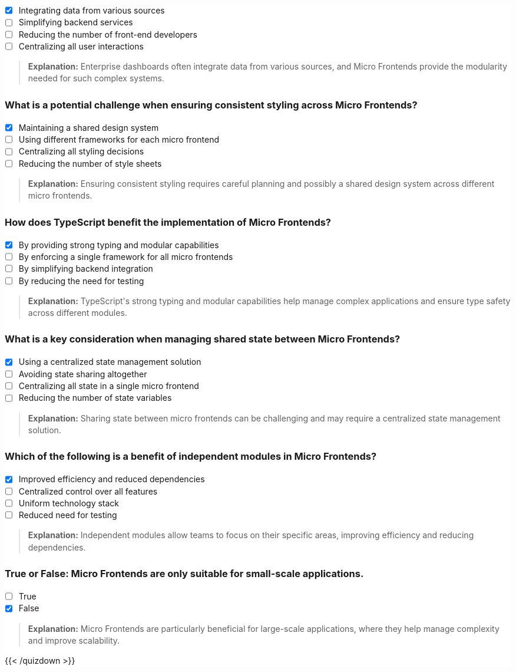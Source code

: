 - [x] Integrating data from various sources
- [ ] Simplifying backend services
- [ ] Reducing the number of front-end developers
- [ ] Centralizing all user interactions

> **Explanation:** Enterprise dashboards often integrate data from various sources, and Micro Frontends provide the modularity needed for such complex systems.

### What is a potential challenge when ensuring consistent styling across Micro Frontends?

- [x] Maintaining a shared design system
- [ ] Using different frameworks for each micro frontend
- [ ] Centralizing all styling decisions
- [ ] Reducing the number of style sheets

> **Explanation:** Ensuring consistent styling requires careful planning and possibly a shared design system across different micro frontends.

### How does TypeScript benefit the implementation of Micro Frontends?

- [x] By providing strong typing and modular capabilities
- [ ] By enforcing a single framework for all micro frontends
- [ ] By simplifying backend integration
- [ ] By reducing the need for testing

> **Explanation:** TypeScript's strong typing and modular capabilities help manage complex applications and ensure type safety across different modules.

### What is a key consideration when managing shared state between Micro Frontends?

- [x] Using a centralized state management solution
- [ ] Avoiding state sharing altogether
- [ ] Centralizing all state in a single micro frontend
- [ ] Reducing the number of state variables

> **Explanation:** Sharing state between micro frontends can be challenging and may require a centralized state management solution.

### Which of the following is a benefit of independent modules in Micro Frontends?

- [x] Improved efficiency and reduced dependencies
- [ ] Centralized control over all features
- [ ] Uniform technology stack
- [ ] Reduced need for testing

> **Explanation:** Independent modules allow teams to focus on their specific areas, improving efficiency and reducing dependencies.

### True or False: Micro Frontends are only suitable for small-scale applications.

- [ ] True
- [x] False

> **Explanation:** Micro Frontends are particularly beneficial for large-scale applications, where they help manage complexity and improve scalability.

{{< /quizdown >}}
